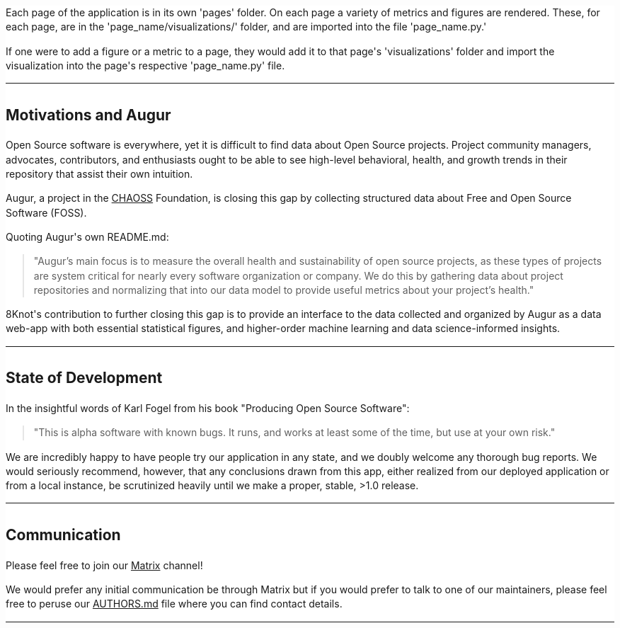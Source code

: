 Each page of the application is in its own 'pages' folder. On each page a variety of metrics and figures are rendered. These, for each page, are in the 'page_name/visualizations/' folder, and are imported into the file 'page_name.py.'

If one were to add a figure or a metric to a page, they would add it to that page's 'visualizations' folder and import the visualization into the page's respective 'page_name.py' file.

---

## Motivations and Augur

Open Source software is everywhere, yet it is difficult to find data about Open Source projects. Project community managers, advocates, contributors, and enthusiasts ought to be able to see high-level behavioral, health, and growth trends in their repository that assist their own intuition.

Augur, a project in the [CHAOSS](https://chaoss.community) Foundation, is closing this gap by collecting structured data about Free and Open Source Software (FOSS).

Quoting Augur's own README.md:

> "Augur’s main focus is to measure the overall health and sustainability of open source projects, as these types of projects are system critical for nearly every software organization or company.
> We do this by gathering data about project repositories and normalizing that into our data model to provide useful metrics about your project’s health."

8Knot's contribution to further closing this gap is to provide an interface to the data collected and organized by Augur as a data web-app with both essential statistical figures,
and higher-order machine learning and data science-informed insights.

---

## State of Development

In the insightful words of Karl Fogel from his book "Producing Open Source Software":

> "This is alpha software with known bugs. It runs, and works at least some of the time, but use at your own risk."

We are incredibly happy to have people try our application in any state, and we doubly welcome any thorough bug reports.
We would seriously recommend, however, that any conclusions drawn from this app, either realized from our deployed application or
from a local instance, be scrutinized heavily until we make a proper, stable, >1.0 release.

---

## Communication

Please feel free to join our [Matrix](https://matrix.to/#/#oss-aspen:matrix.org) channel!

We would prefer any initial communication be through Matrix but if you would prefer to talk to one of our maintainers, please feel free to peruse our [AUTHORS.md](docs/AUTHORS.md) file where you can find contact details.

---
